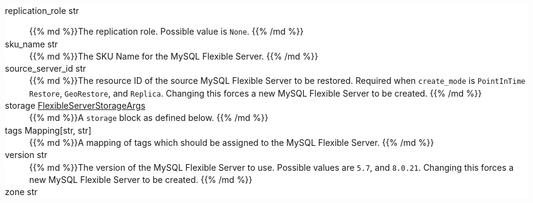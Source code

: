 <a href="#replication_role_python" style="color: inherit; text-decoration: inherit;">replication_<wbr>role</a>
</span>
        <span class="property-indicator"></span>
        <span class="property-type">str</span>
    </dt>
    <dd>{{% md %}}The replication role. Possible value is `None`.
{{% /md %}}</dd><dt class="property-optional"
            title="Optional">
        <span id="sku_name_python">
<a href="#sku_name_python" style="color: inherit; text-decoration: inherit;">sku_<wbr>name</a>
</span>
        <span class="property-indicator"></span>
        <span class="property-type">str</span>
    </dt>
    <dd>{{% md %}}The SKU Name for the MySQL Flexible Server.
{{% /md %}}</dd><dt class="property-optional"
            title="Optional">
        <span id="source_server_id_python">
<a href="#source_server_id_python" style="color: inherit; text-decoration: inherit;">source_<wbr>server_<wbr>id</a>
</span>
        <span class="property-indicator"></span>
        <span class="property-type">str</span>
    </dt>
    <dd>{{% md %}}The resource ID of the source MySQL Flexible Server to be restored. Required when `create_mode` is `PointInTimeRestore`, `GeoRestore`, and `Replica`. Changing this forces a new MySQL Flexible Server to be created.
{{% /md %}}</dd><dt class="property-optional"
            title="Optional">
        <span id="storage_python">
<a href="#storage_python" style="color: inherit; text-decoration: inherit;">storage</a>
</span>
        <span class="property-indicator"></span>
        <span class="property-type"><a href="#flexibleserverstorage">Flexible<wbr>Server<wbr>Storage<wbr>Args</a></span>
    </dt>
    <dd>{{% md %}}A `storage` block as defined below.
{{% /md %}}</dd><dt class="property-optional"
            title="Optional">
        <span id="tags_python">
<a href="#tags_python" style="color: inherit; text-decoration: inherit;">tags</a>
</span>
        <span class="property-indicator"></span>
        <span class="property-type">Mapping[str, str]</span>
    </dt>
    <dd>{{% md %}}A mapping of tags which should be assigned to the MySQL Flexible Server.
{{% /md %}}</dd><dt class="property-optional"
            title="Optional">
        <span id="version_python">
<a href="#version_python" style="color: inherit; text-decoration: inherit;">version</a>
</span>
        <span class="property-indicator"></span>
        <span class="property-type">str</span>
    </dt>
    <dd>{{% md %}}The version of the MySQL Flexible Server to use. Possible values are `5.7`, and `8.0.21`. Changing this forces a new MySQL Flexible Server to be created.
{{% /md %}}</dd><dt class="property-optional"
            title="Optional">
        <span id="zone_python">
<a href="#zone_python" style="color: inherit; text-decoration: inherit;">zone</a>
</span>
        <span class="property-indicator"></span>
        <span class="property-type">str</span>